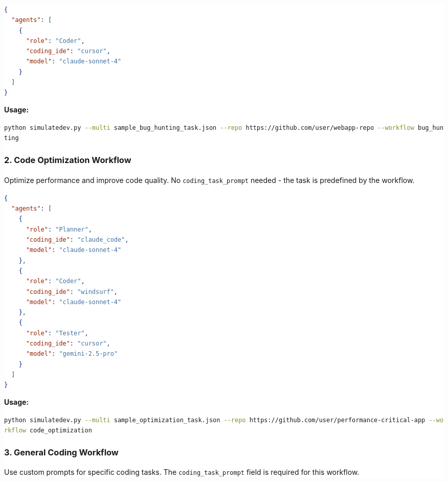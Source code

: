 ```json
{
  "agents": [
    {
      "role": "Coder",
      "coding_ide": "cursor",
      "model": "claude-sonnet-4"
    }
  ]
}
```

**Usage:**
```bash
python simulatedev.py --multi sample_bug_hunting_task.json --repo https://github.com/user/webapp-repo --workflow bug_hunting
```

### 2. Code Optimization Workflow

Optimize performance and improve code quality. No `coding_task_prompt` needed - the task is predefined by the workflow.

```json
{
  "agents": [
    {
      "role": "Planner",
      "coding_ide": "claude_code",
      "model": "claude-sonnet-4"
    },
    {
      "role": "Coder",
      "coding_ide": "windsurf",
      "model": "claude-sonnet-4"
    },
    {
      "role": "Tester",
      "coding_ide": "cursor",
      "model": "gemini-2.5-pro"
    }
  ]
}
```

**Usage:**
```bash
python simulatedev.py --multi sample_optimization_task.json --repo https://github.com/user/performance-critical-app --workflow code_optimization
```

### 3. General Coding Workflow

Use custom prompts for specific coding tasks. The `coding_task_prompt` field is required for this workflow.
